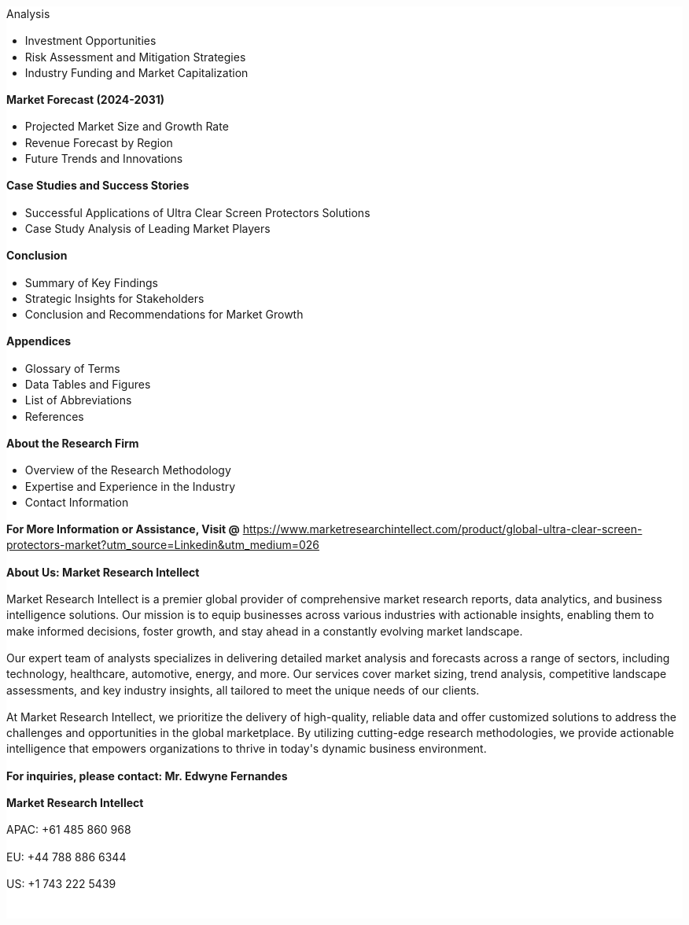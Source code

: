 Analysis</strong></p><ul><li>Investment Opportunities</li><li>Risk Assessment and Mitigation Strategies</li><li>Industry Funding and Market Capitalization</li></ul><p><strong>Market Forecast (2024-2031)</strong></p><ul><li>Projected Market Size and Growth Rate</li><li>Revenue Forecast by Region</li><li>Future Trends and Innovations</li></ul><p><strong>Case Studies and Success Stories</strong></p><ul><li>Successful Applications of Ultra Clear Screen Protectors Solutions</li><li>Case Study Analysis of Leading Market Players</li></ul><p><strong>Conclusion</strong></p><ul><li>Summary of Key Findings</li><li>Strategic Insights for Stakeholders</li><li>Conclusion and Recommendations for Market Growth</li></ul><p><strong>Appendices</strong></p><ul><li>Glossary of Terms</li><li>Data Tables and Figures</li><li>List of Abbreviations</li><li>References</li></ul><p><strong>About the Research Firm</strong></p><ul><li>Overview of the Research Methodology</li><li>Expertise and Experience in the Industry</li><li>Contact Information</li></ul></div><div class="article-main__content" data-test-id="publishing-text-block"><p><span class="font-[700]"><strong>For More Information or Assistance, Visit @</strong>&nbsp;<a href="https://www.marketresearchintellect.com/product/global-ultra-clear-screen-protectors-market?utm_source=Linkedin&utm_medium=026">https://www.marketresearchintellect.com/product/global-ultra-clear-screen-protectors-market?utm_source=Linkedin&utm_medium=026</a></span></p><p><strong>About Us: Market Research Intellect</strong></p><p>Market Research Intellect is a premier global provider of comprehensive market research reports, data analytics, and business intelligence solutions. Our mission is to equip businesses across various industries with actionable insights, enabling them to make informed decisions, foster growth, and stay ahead in a constantly evolving market landscape.</p><p>Our expert team of analysts specializes in delivering detailed market analysis and forecasts across a range of sectors, including technology, healthcare, automotive, energy, and more. Our services cover market sizing, trend analysis, competitive landscape assessments, and key industry insights, all tailored to meet the unique needs of our clients.</p><p>At Market Research Intellect, we prioritize the delivery of high-quality, reliable data and offer customized solutions to address the challenges and opportunities in the global marketplace. By utilizing cutting-edge research methodologies, we provide actionable intelligence that empowers organizations to thrive in today's dynamic business environment.</p><p><strong>For inquiries, please contact: Mr. Edwyne Fernandes</strong></p><p><strong>Market Research Intellect</strong></p><p>APAC: +61 485 860 968</p><p>EU: +44 788 886 6344</p><p>US: +1 743 222 5439</p></div><div class="article-main__content" data-test-id="publishing-text-block">&nbsp;</div>
